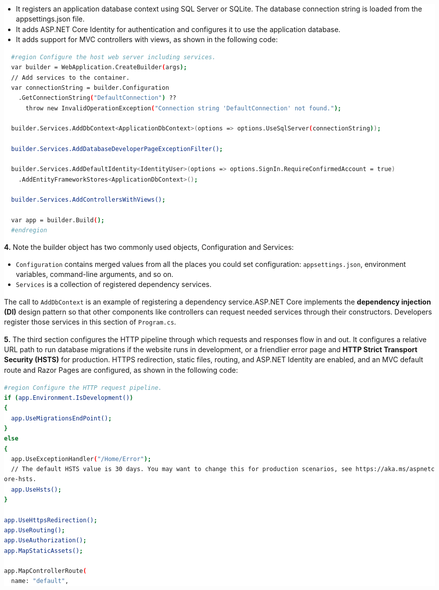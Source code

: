 * It registers an application database context using SQL Server or SQLite. The database connection string is loaded from the  appsettings.json file.
* It adds ASP.NET Core Identity for authentication and configures it to use the application database.
* It adds support for MVC controllers with views, as shown in the following code:

```bash
  #region Configure the host web server including services.
  var builder = WebApplication.CreateBuilder(args);
  // Add services to the container.
  var connectionString = builder.Configuration
    .GetConnectionString("DefaultConnection") ??
      throw new InvalidOperationException("Connection string 'DefaultConnection' not found.");

  builder.Services.AddDbContext<ApplicationDbContext>(options => options.UseSqlServer(connectionString));

  builder.Services.AddDatabaseDeveloperPageExceptionFilter();

  builder.Services.AddDefaultIdentity<IdentityUser>(options => options.SignIn.RequireConfirmedAccount = true)
    .AddEntityFrameworkStores<ApplicationDbContext>();

  builder.Services.AddControllersWithViews();

  var app = builder.Build();
  #endregion
```

**4.** Note the builder object has two commonly used objects, Configuration and Services:

* ``Configuration`` contains merged values from all the places you could set configuration: ``appsettings.json``, environment variables, command-line arguments, and so on.
* ``Services`` is a collection of registered dependency services.

The call to ``AddDbContext`` is an example of registering a dependency service.ASP.NET Core implements the **dependency injection (DI)** design pattern so that other components like controllers can request needed services through their constructors. Developers register those services in this section of ``Program.cs``.

**5.** The third section configures the HTTP pipeline through which requests and responses flow in and out. It configures a relative URL path to run database migrations if the website runs in development, or a friendlier error page and **HTTP Strict Transport Security (HSTS)** for production. HTTPS redirection, static files, routing, and ASP.NET Identity are enabled, and an MVC default route and Razor Pages are configured, as shown in the following code:

```bash
#region Configure the HTTP request pipeline.
if (app.Environment.IsDevelopment())
{
  app.UseMigrationsEndPoint();
}
else
{
  app.UseExceptionHandler("/Home/Error");
  // The default HSTS value is 30 days. You may want to change this for production scenarios, see https://aka.ms/aspnetcore-hsts.
  app.UseHsts();
}

app.UseHttpsRedirection();
app.UseRouting();
app.UseAuthorization();
app.MapStaticAssets();

app.MapControllerRoute(
  name: "default",
```
